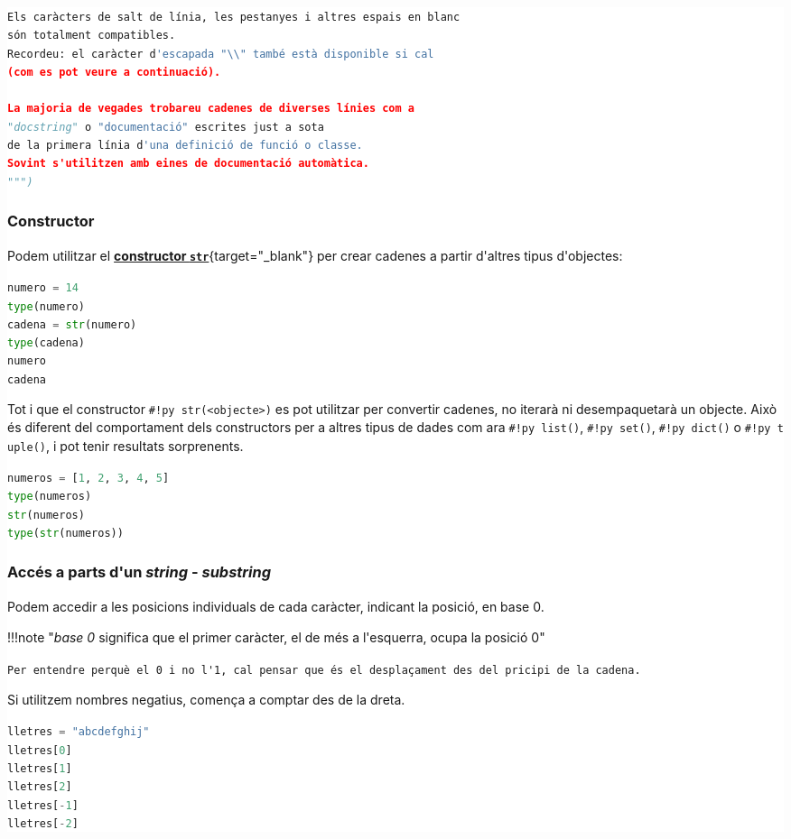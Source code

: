 ```py
Els caràcters de salt de línia, les pestanyes i altres espais en blanc
són totalment compatibles.
Recordeu: el caràcter d'escapada "\\" també està disponible si cal
(com es pot veure a continuació).

La majoria de vegades trobareu cadenes de diverses línies com a
"docstring" o "documentació" escrites just a sota
de la primera línia d'una definició de funció o classe.
Sovint s'utilitzen amb eines de documentació automàtica.
""")
```

### Constructor

Podem utilitzar el [**constructor `str`**][constructor str]{target="_blank"} per crear cadenes a partir d'altres tipus d'objectes:

```py
numero = 14
type(numero)
cadena = str(numero)
type(cadena)
numero
cadena
```

Tot i que el constructor `#!py str(<objecte>)` es pot utilitzar per convertir cadenes, no iterarà ni desempaquetarà un objecte. Això és diferent del comportament dels constructors per a altres tipus de dades com ara `#!py list()`, `#!py set()`, `#!py dict()` o `#!py tuple()`, i pot tenir resultats sorprenents.

```py
numeros = [1, 2, 3, 4, 5]
type(numeros)
str(numeros)
type(str(numeros))
```

### Accés a parts d'un *string* - *substring*

Podem accedir a les posicions individuals de cada caràcter, indicant la posició, en base 0.

!!!note "*base 0* significa que el primer caràcter, el de més a l'esquerra, ocupa la posició 0"

    Per entendre perquè el 0 i no l'1, cal pensar que és el desplaçament des del pricipi de la cadena.

Si utilitzem nombres negatius, comença a comptar des de la dreta.

```py
lletres = "abcdefghij"
lletres[0]
lletres[1]
lletres[2]
lletres[-1]
lletres[-2]
```


[https://exercism.org/tracks/python/concepts/strings]:  https://exercism.org/tracks/python/concepts/strings               "Extret de..."
[seqüència immutable]:  https://docs.python.org/library/stdtypes.html#text-sequence-type-str        "seqüència immutable"
[Unicode]:              https://ca.wikipedia.org/wiki/Unicode                                       "Unicode"
[Unicode HOWTO]:        https://docs.python.org/howto/unicode.html                                  "Unicode HOWTO"
[constructor str]:      https://docs.python.org/library/stdtypes.html#str                           "constructor str"
[join]:                 https://docs.python.org/library/stdtypes.html#str.join                      "<str>.join()"
[metodes string]:       https://docs.python.org/library/stdtypes.html#string-methods                "mètodes d'strings"
[donar format]:         https://docs.python.org/library/string.html#custom-string-formatting        "eines per donar format"
[modelar strings]:      https://docs.python.org/library/string.html#template-strings                "eines de modelatge d'strings"
[expressions regulars]: https://docs.python.org/library/re.html                                     "expressions regulars"
[comparació de seqüències]: https://docs.python.org/library/difflib.html                            "comparació de seqüències"
[textwrap]:             https://docs.python.org/library/textwrap.html                               "textwrap"
[seqüències binàries]:  https://docs.python.org/library/stdtypes.html#binaryseq                     "seqüències binàries"